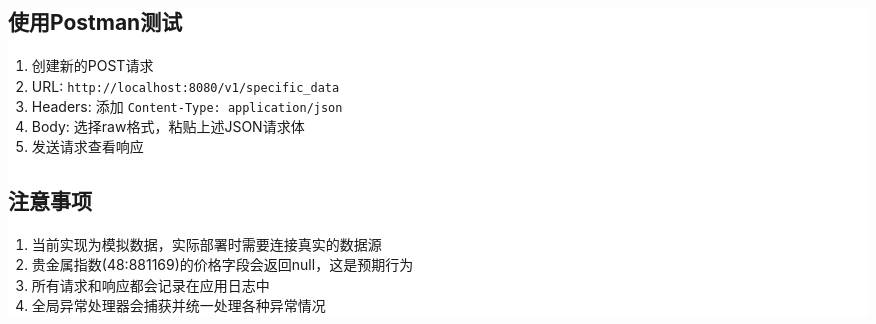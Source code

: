 ## 使用Postman测试

1. 创建新的POST请求
2. URL: `http://localhost:8080/v1/specific_data`
3. Headers: 添加 `Content-Type: application/json`
4. Body: 选择raw格式，粘贴上述JSON请求体
5. 发送请求查看响应

## 注意事项

1. 当前实现为模拟数据，实际部署时需要连接真实的数据源
2. 贵金属指数(48:881169)的价格字段会返回null，这是预期行为
3. 所有请求和响应都会记录在应用日志中
4. 全局异常处理器会捕获并统一处理各种异常情况